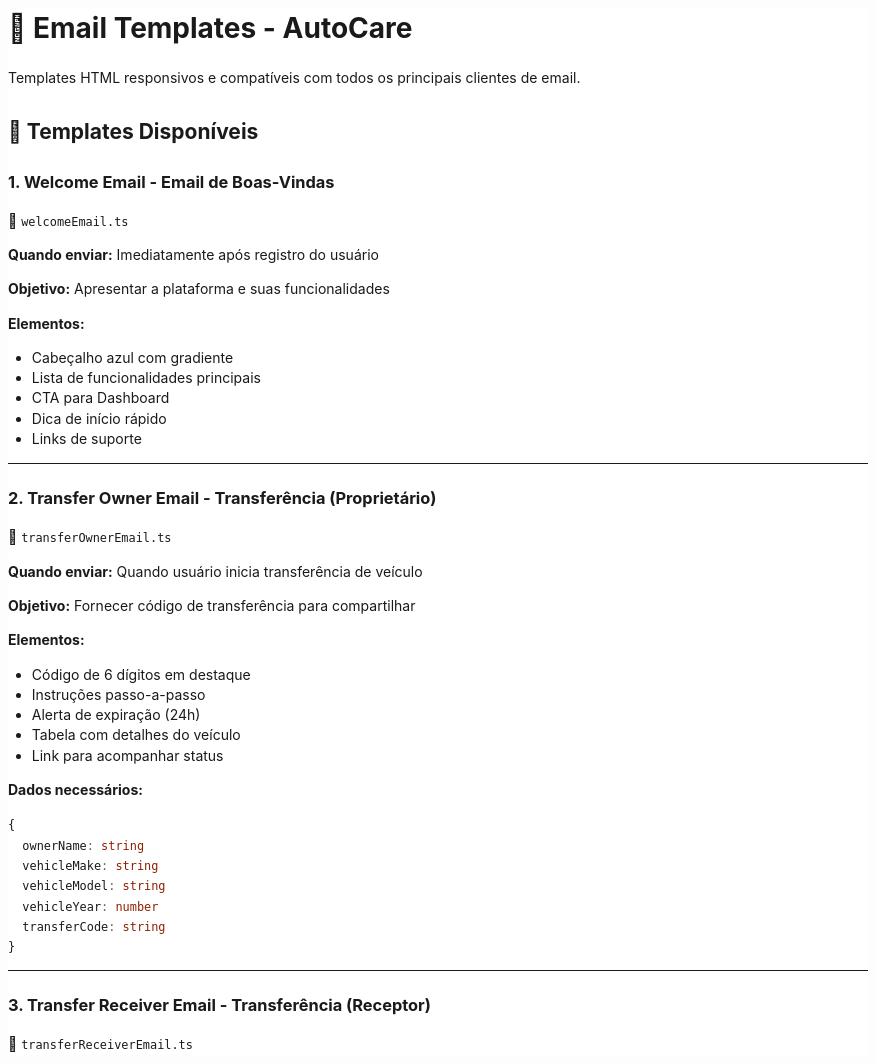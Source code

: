 # 📧 Email Templates - AutoCare

Templates HTML responsivos e compatíveis com todos os principais clientes de email.

## 🎨 Templates Disponíveis

### 1. **Welcome Email** - Email de Boas-Vindas
📄 `welcomeEmail.ts`

**Quando enviar:** Imediatamente após registro do usuário

**Objetivo:** Apresentar a plataforma e suas funcionalidades

**Elementos:**
- Cabeçalho azul com gradiente
- Lista de funcionalidades principais
- CTA para Dashboard
- Dica de início rápido
- Links de suporte

---

### 2. **Transfer Owner Email** - Transferência (Proprietário)
📄 `transferOwnerEmail.ts`

**Quando enviar:** Quando usuário inicia transferência de veículo

**Objetivo:** Fornecer código de transferência para compartilhar

**Elementos:**
- Código de 6 dígitos em destaque
- Instruções passo-a-passo
- Alerta de expiração (24h)
- Tabela com detalhes do veículo
- Link para acompanhar status

**Dados necessários:**
```typescript
{
  ownerName: string
  vehicleMake: string
  vehicleModel: string
  vehicleYear: number
  transferCode: string
}
```

---

### 3. **Transfer Receiver Email** - Transferência (Receptor)
📄 `transferReceiverEmail.ts`
